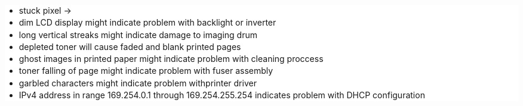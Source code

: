- stuck pixel ->
- dim LCD display might indicate problem with backlight or inverter
- long vertical streaks might indicate damage to imaging drum
- depleted toner will cause faded and blank printed pages
- ghost images in printed paper might indicate problem with cleaning proccess
- toner falling of page might indicate problem with fuser assembly
- garbled characters might indicate problem withprinter driver
- IPv4 address in range 169.254.0.1 through 169.254.255.254 indicates problem with DHCP configuration
